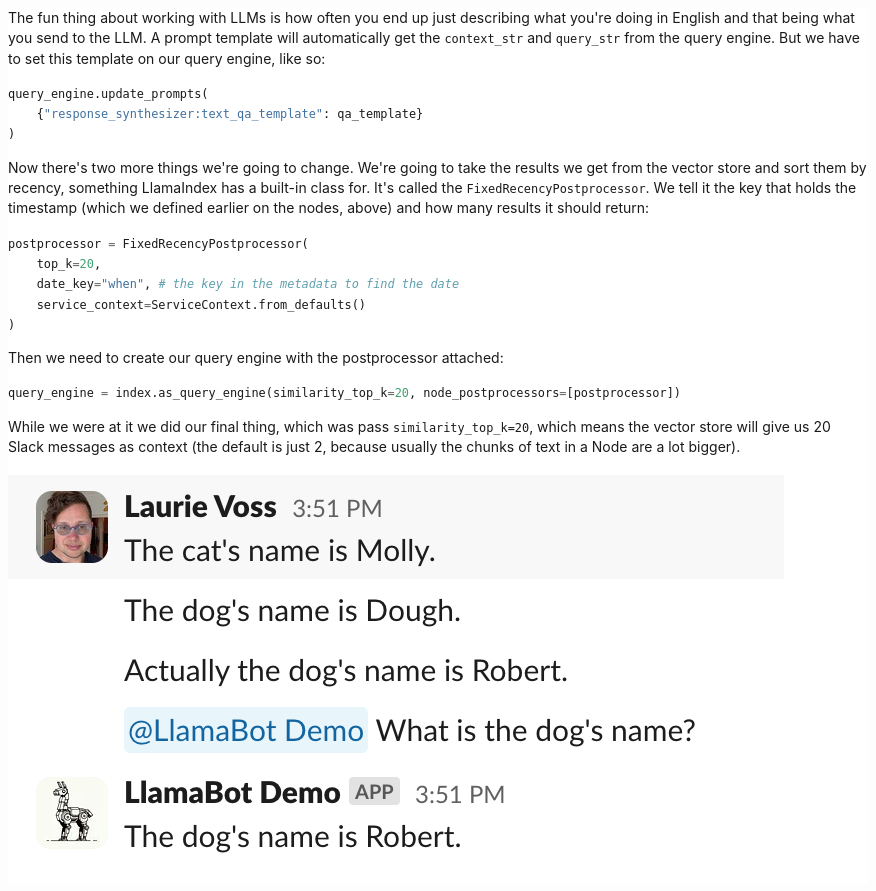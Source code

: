 The fun thing about working with LLMs is how often you end up just describing what you're doing in English and that being what you send to the LLM. A prompt template will automatically get the `context_str` and `query_str` from the query engine. But we have to set this template on our query engine, like so:

```python
query_engine.update_prompts(
    {"response_synthesizer:text_qa_template": qa_template}
)
```

Now there's two more things we're going to change. We're going to take the results we get from the vector store and sort them by recency, something LlamaIndex has a built-in class for. It's called the `FixedRecencyPostprocessor`. We tell it the key that holds the timestamp (which we defined earlier on the nodes, above) and how many results it should return:

```python
postprocessor = FixedRecencyPostprocessor(
    top_k=20,
    date_key="when", # the key in the metadata to find the date
    service_context=ServiceContext.from_defaults()
)
```

Then we need to create our query engine with the postprocessor attached:

```python
query_engine = index.as_query_engine(similarity_top_k=20, node_postprocessors=[postprocessor])
```

While we were at it we did our final thing, which was pass `similarity_top_k=20`, which means the vector store will give us 20 Slack messages as context (the default is just 2, because usually the chunks of text in a Node are a lot bigger).

![Recency](docs/2_7_2_fix.png)
